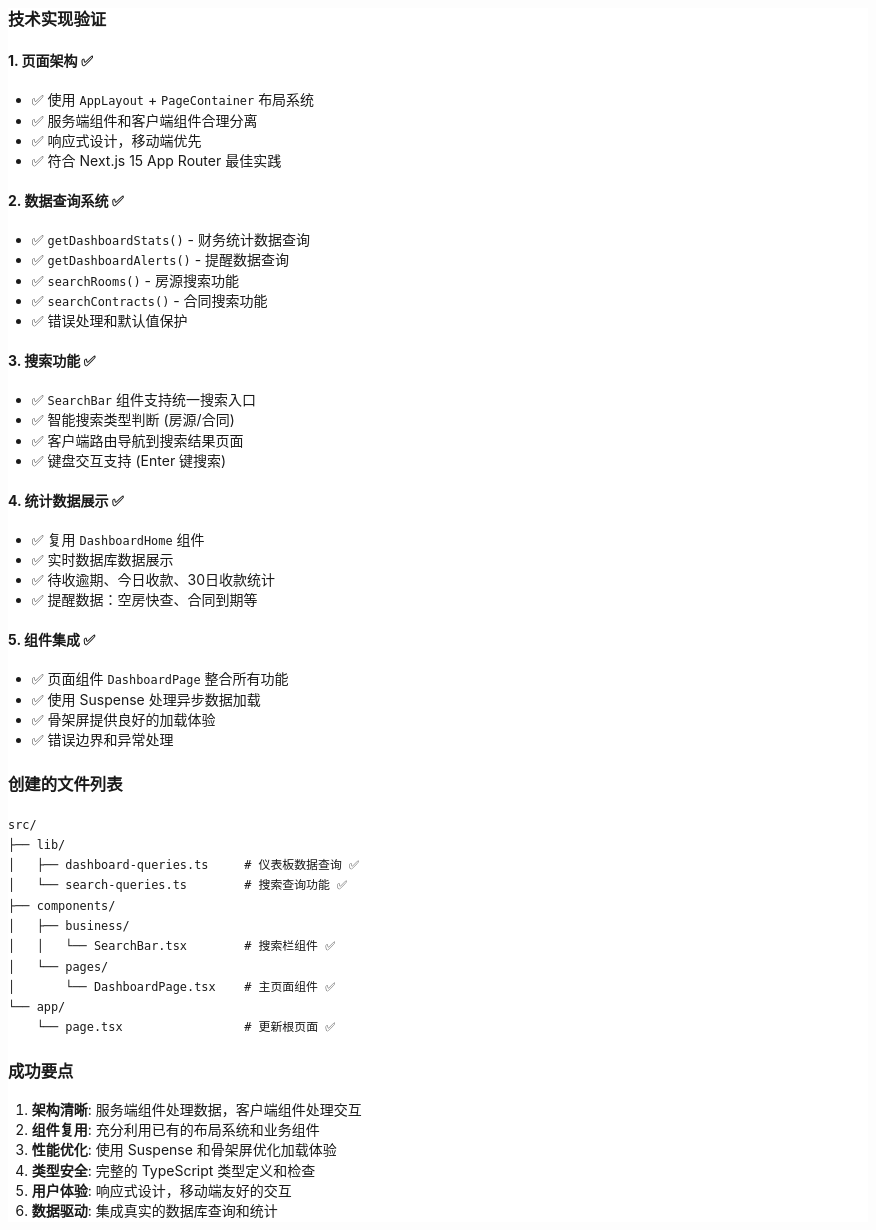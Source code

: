 ### 技术实现验证

#### 1. 页面架构 ✅
- ✅ 使用 `AppLayout` + `PageContainer` 布局系统
- ✅ 服务端组件和客户端组件合理分离
- ✅ 响应式设计，移动端优先
- ✅ 符合 Next.js 15 App Router 最佳实践

#### 2. 数据查询系统 ✅
- ✅ `getDashboardStats()` - 财务统计数据查询
- ✅ `getDashboardAlerts()` - 提醒数据查询
- ✅ `searchRooms()` - 房源搜索功能
- ✅ `searchContracts()` - 合同搜索功能
- ✅ 错误处理和默认值保护

#### 3. 搜索功能 ✅
- ✅ `SearchBar` 组件支持统一搜索入口
- ✅ 智能搜索类型判断 (房源/合同)
- ✅ 客户端路由导航到搜索结果页面
- ✅ 键盘交互支持 (Enter 键搜索)

#### 4. 统计数据展示 ✅
- ✅ 复用 `DashboardHome` 组件
- ✅ 实时数据库数据展示
- ✅ 待收逾期、今日收款、30日收款统计
- ✅ 提醒数据：空房快查、合同到期等

#### 5. 组件集成 ✅
- ✅ 页面组件 `DashboardPage` 整合所有功能
- ✅ 使用 Suspense 处理异步数据加载
- ✅ 骨架屏提供良好的加载体验
- ✅ 错误边界和异常处理

### 创建的文件列表
```
src/
├── lib/
│   ├── dashboard-queries.ts     # 仪表板数据查询 ✅
│   └── search-queries.ts        # 搜索查询功能 ✅
├── components/
│   ├── business/
│   │   └── SearchBar.tsx        # 搜索栏组件 ✅
│   └── pages/
│       └── DashboardPage.tsx    # 主页面组件 ✅
└── app/
    └── page.tsx                 # 更新根页面 ✅
```

### 成功要点
1. **架构清晰**: 服务端组件处理数据，客户端组件处理交互
2. **组件复用**: 充分利用已有的布局系统和业务组件
3. **性能优化**: 使用 Suspense 和骨架屏优化加载体验
4. **类型安全**: 完整的 TypeScript 类型定义和检查
5. **用户体验**: 响应式设计，移动端友好的交互
6. **数据驱动**: 集成真实的数据库查询和统计
